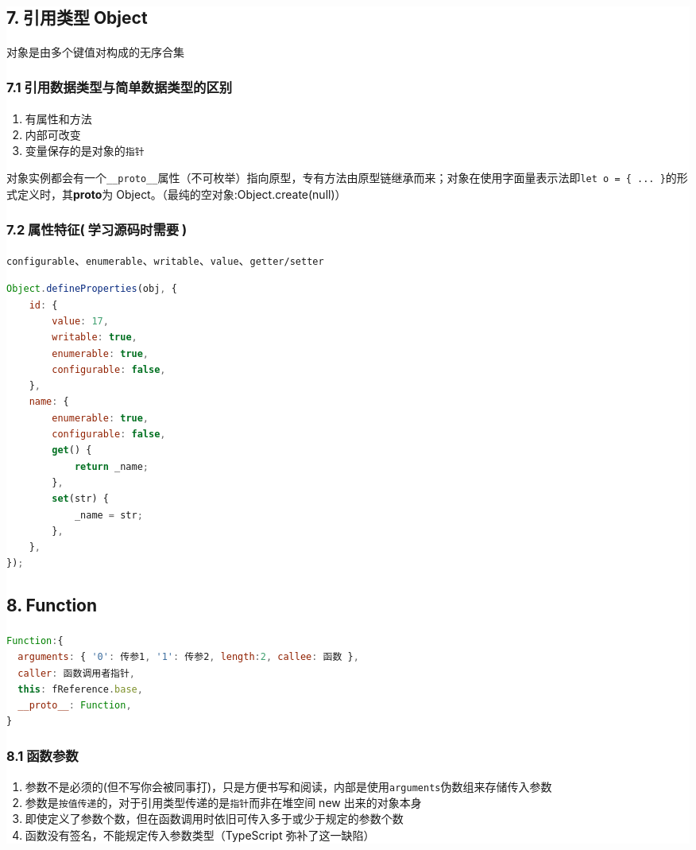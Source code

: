 ## 7. 引用类型 Object

对象是由多个键值对构成的无序合集

### 7.1 引用数据类型与简单数据类型的区别

1. 有属性和方法
2. 内部可改变
3. 变量保存的是对象的`指针`

对象实例都会有一个`__proto__`属性（不可枚举）指向原型，专有方法由原型链继承而来；对象在使用字面量表示法即`let o = { ... }`的形式定义时，其**proto**为 Object。（最纯的空对象:Object.create(null)）

### 7.2 属性特征( 学习源码时需要 )

`configurable`、`enumerable`、`writable`、`value`、`getter/setter`

```js
Object.defineProperties(obj, {
    id: {
        value: 17,
        writable: true,
        enumerable: true,
        configurable: false,
    },
    name: {
        enumerable: true,
        configurable: false,
        get() {
            return _name;
        },
        set(str) {
            _name = str;
        },
    },
});
```

## 8. Function

```js
Function:{
  arguments: { '0': 传参1, '1': 传参2, length:2, callee: 函数 },
  caller: 函数调用者指针,
  this: fReference.base,
  __proto__: Function,
}
```

### 8.1 函数参数

1. 参数不是必须的(但不写你会被同事打)，只是方便书写和阅读，内部是使用`arguments`伪数组来存储传入参数
2. 参数是`按值传递`的，对于引用类型传递的是`指针`而非在堆空间 new 出来的对象本身
3. 即使定义了参数个数，但在函数调用时依旧可传入多于或少于规定的参数个数
4. 函数没有签名，不能规定传入参数类型（TypeScript 弥补了这一缺陷）
